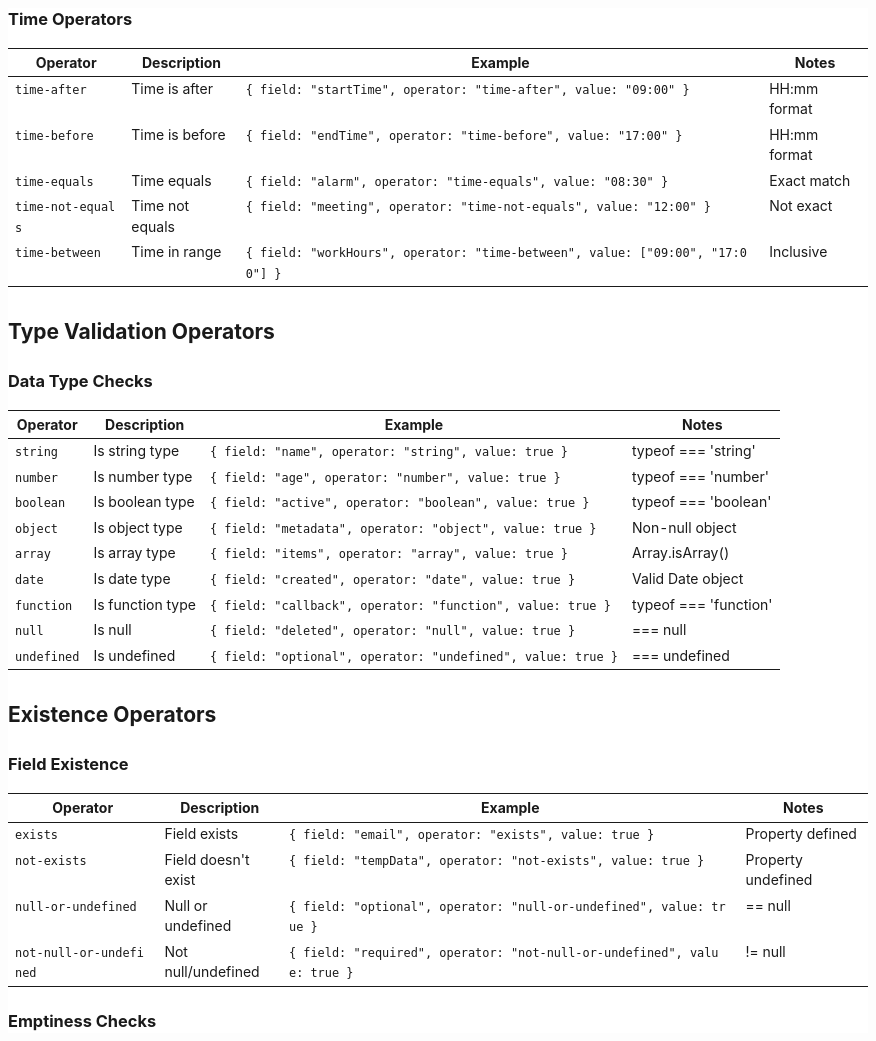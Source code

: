 ### Time Operators

| Operator | Description | Example | Notes |
|----------|-------------|---------|-------|
| `time-after` | Time is after | `{ field: "startTime", operator: "time-after", value: "09:00" }` | HH:mm format |
| `time-before` | Time is before | `{ field: "endTime", operator: "time-before", value: "17:00" }` | HH:mm format |
| `time-equals` | Time equals | `{ field: "alarm", operator: "time-equals", value: "08:30" }` | Exact match |
| `time-not-equals` | Time not equals | `{ field: "meeting", operator: "time-not-equals", value: "12:00" }` | Not exact |
| `time-between` | Time in range | `{ field: "workHours", operator: "time-between", value: ["09:00", "17:00"] }` | Inclusive |

## Type Validation Operators

### Data Type Checks

| Operator | Description | Example | Notes |
|----------|-------------|---------|-------|
| `string` | Is string type | `{ field: "name", operator: "string", value: true }` | typeof === 'string' |
| `number` | Is number type | `{ field: "age", operator: "number", value: true }` | typeof === 'number' |
| `boolean` | Is boolean type | `{ field: "active", operator: "boolean", value: true }` | typeof === 'boolean' |
| `object` | Is object type | `{ field: "metadata", operator: "object", value: true }` | Non-null object |
| `array` | Is array type | `{ field: "items", operator: "array", value: true }` | Array.isArray() |
| `date` | Is date type | `{ field: "created", operator: "date", value: true }` | Valid Date object |
| `function` | Is function type | `{ field: "callback", operator: "function", value: true }` | typeof === 'function' |
| `null` | Is null | `{ field: "deleted", operator: "null", value: true }` | === null |
| `undefined` | Is undefined | `{ field: "optional", operator: "undefined", value: true }` | === undefined |

## Existence Operators

### Field Existence

| Operator | Description | Example | Notes |
|----------|-------------|---------|-------|
| `exists` | Field exists | `{ field: "email", operator: "exists", value: true }` | Property defined |
| `not-exists` | Field doesn't exist | `{ field: "tempData", operator: "not-exists", value: true }` | Property undefined |
| `null-or-undefined` | Null or undefined | `{ field: "optional", operator: "null-or-undefined", value: true }` | == null |
| `not-null-or-undefined` | Not null/undefined | `{ field: "required", operator: "not-null-or-undefined", value: true }` | != null |

### Emptiness Checks
